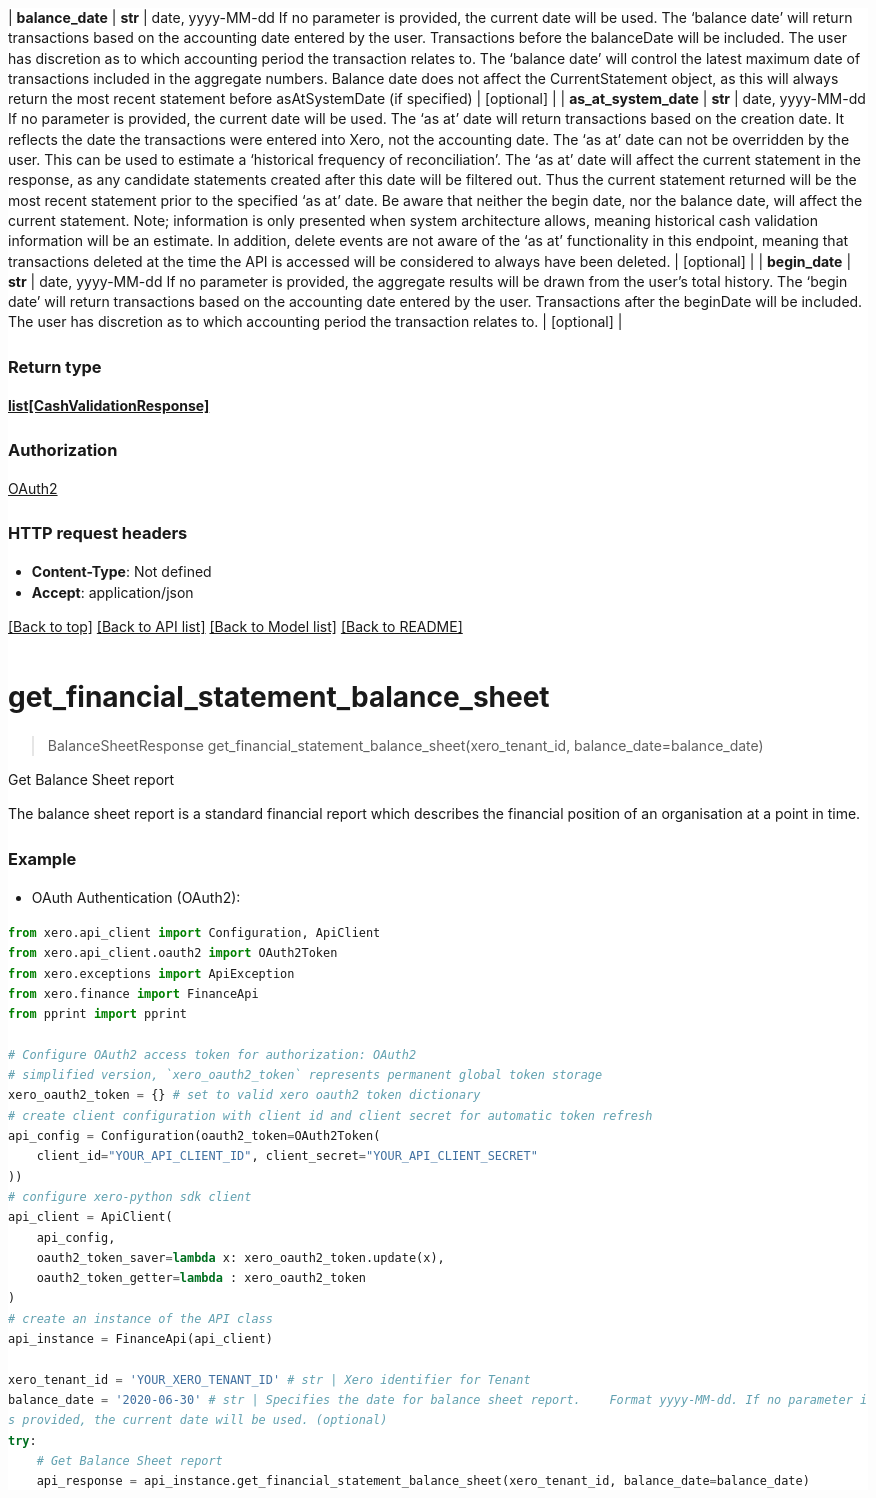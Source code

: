 | **balance_date**      | **str** | date, yyyy-MM-dd If no parameter is provided, the current date will be used. The ‘balance date’ will return transactions based on the accounting date entered by the user. Transactions before the balanceDate will be included. The user has discretion as to which accounting period the transaction relates to. The ‘balance date’ will control the latest maximum date of transactions included in the aggregate numbers. Balance date does not affect the CurrentStatement object, as this will always return the most recent statement before asAtSystemDate (if specified)                                                                                                                                                                                                                                                                                                                                                                                                                                                                                                 | [optional] |
| **as_at_system_date** | **str** | date, yyyy-MM-dd If no parameter is provided, the current date will be used. The ‘as at’ date will return transactions based on the creation date. It reflects the date the transactions were entered into Xero, not the accounting date. The ‘as at’ date can not be overridden by the user. This can be used to estimate a ‘historical frequency of reconciliation’. The ‘as at’ date will affect the current statement in the response, as any candidate statements created after this date will be filtered out. Thus the current statement returned will be the most recent statement prior to the specified ‘as at’ date. Be aware that neither the begin date, nor the balance date, will affect the current statement. Note; information is only presented when system architecture allows, meaning historical cash validation information will be an estimate. In addition, delete events are not aware of the ‘as at’ functionality in this endpoint, meaning that transactions deleted at the time the API is accessed will be considered to always have been deleted. | [optional] |
| **begin_date**        | **str** | date, yyyy-MM-dd If no parameter is provided, the aggregate results will be drawn from the user’s total history. The ‘begin date’ will return transactions based on the accounting date entered by the user. Transactions after the beginDate will be included. The user has discretion as to which accounting period the transaction relates to.                                                                                                                                                                                                                                                                                                                                                                                                                                                                                                                                                                                                                                                                                                                                 | [optional] |

### Return type

[**list[CashValidationResponse]**](CashValidationResponse.md)

### Authorization

[OAuth2](../README.md#OAuth2)

### HTTP request headers

-   **Content-Type**: Not defined
-   **Accept**: application/json

[[Back to top]](#) [[Back to API list]](../README.md#documentation-for-api-endpoints) [[Back to Model list]](../README.md#documentation-for-models) [[Back to README]](../README.md)

# **get_financial_statement_balance_sheet**

> BalanceSheetResponse get_financial_statement_balance_sheet(xero_tenant_id, balance_date=balance_date)

Get Balance Sheet report

The balance sheet report is a standard financial report which describes the financial position of an organisation at a point in time.

### Example

-   OAuth Authentication (OAuth2):

```python
from xero.api_client import Configuration, ApiClient
from xero.api_client.oauth2 import OAuth2Token
from xero.exceptions import ApiException
from xero.finance import FinanceApi
from pprint import pprint

# Configure OAuth2 access token for authorization: OAuth2
# simplified version, `xero_oauth2_token` represents permanent global token storage
xero_oauth2_token = {} # set to valid xero oauth2 token dictionary
# create client configuration with client id and client secret for automatic token refresh
api_config = Configuration(oauth2_token=OAuth2Token(
    client_id="YOUR_API_CLIENT_ID", client_secret="YOUR_API_CLIENT_SECRET"
))
# configure xero-python sdk client
api_client = ApiClient(
    api_config,
    oauth2_token_saver=lambda x: xero_oauth2_token.update(x),
    oauth2_token_getter=lambda : xero_oauth2_token
)
# create an instance of the API class
api_instance = FinanceApi(api_client)

xero_tenant_id = 'YOUR_XERO_TENANT_ID' # str | Xero identifier for Tenant
balance_date = '2020-06-30' # str | Specifies the date for balance sheet report.    Format yyyy-MM-dd. If no parameter is provided, the current date will be used. (optional)
try:
    # Get Balance Sheet report
    api_response = api_instance.get_financial_statement_balance_sheet(xero_tenant_id, balance_date=balance_date)
```